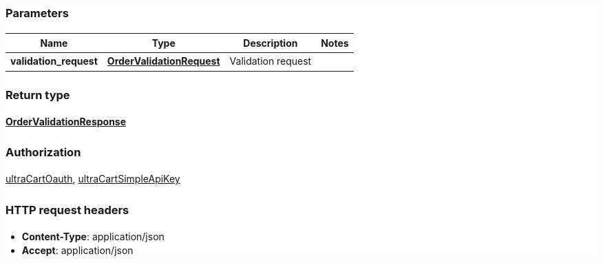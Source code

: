 ### Parameters

Name | Type | Description  | Notes
------------- | ------------- | ------------- | -------------
 **validation_request** | [**OrderValidationRequest**](OrderValidationRequest.md)| Validation request | 

### Return type

[**OrderValidationResponse**](OrderValidationResponse.md)

### Authorization

[ultraCartOauth](../README.md#ultraCartOauth), [ultraCartSimpleApiKey](../README.md#ultraCartSimpleApiKey)

### HTTP request headers

 - **Content-Type**: application/json
 - **Accept**: application/json

